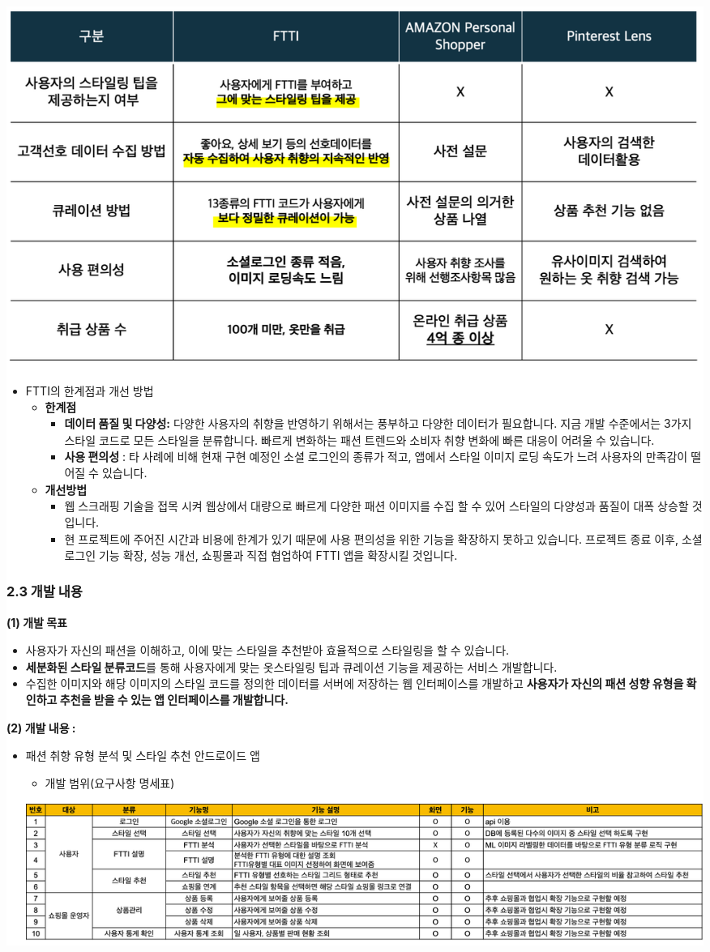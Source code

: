![선행사례비교](imgs/중간보고서_img/선행사례분석표.png)

- FTTI의 한계점과 개선 방법
  - **한계점**
    - **데이터 품질 및 다양성:** 다양한 사용자의 취향을 반영하기 위해서는 풍부하고 다양한 데이터가 필요합니다. 지금 개발 수준에서는 3가지 스타일 코드로 모든 스타일을 분류합니다. 빠르게 변화하는 패션 트렌드와 소비자 취향 변화에 빠른 대응이 어려울 수 있습니다.
    - **사용 편의성** : 타 사례에 비해 현재 구현 예정인 소셜 로그인의 종류가 적고, 앱에서 스타일 이미지 로딩 속도가 느려 사용자의 만족감이 떨어질 수 있습니다.
  - **개선방법**
    - 웹 스크래핑 기술을 접목 시켜 웹상에서 대량으로 빠르게 다양한 패션 이미지를 수집 할 수 있어 스타일의 다양성과 품질이 대폭 상승할 것입니다.
    - 현 프로젝트에 주어진 시간과 비용에 한계가 있기 때문에 사용 편의성을 위한 기능을 확장하지 못하고 있습니다. 프로젝트 종료 이후, 소셜로그인 기능 확장, 성능 개선, 쇼핑몰과 직접 협업하여 FTTI 앱을 확장시킬 것입니다.

### **2.3 개발 내용**

**(1) 개발 목표**

- 사용자가 자신의 패션을 이해하고, 이에 맞는 스타일을 추천받아 효율적으로 스타일링을 할 수 있습니다.
- **세분화된 스타일 분류코드**를 통해 사용자에게 맞는 옷스타일링 팁과 큐레이션 기능을 제공하는 서비스 개발합니다.
- 수집한 이미지와 해당 이미지의 스타일 코드를 정의한 데이터를 서버에 저장하는 웹 인터페이스를 개발하고 **사용자가 자신의 패션 성향 유형을 확인하고 추천을 받을 수 있는 앱 인터페이스를 개발합니다.**

**(2) 개발 내용 :**

- 패션 취향 유형 분석 및 스타일 추천 안드로이드 앱

  - 개발 범위(요구사항 명세표)

  ![요구사항명세서](imgs/중간보고서_img/요구사항명세서.png)
